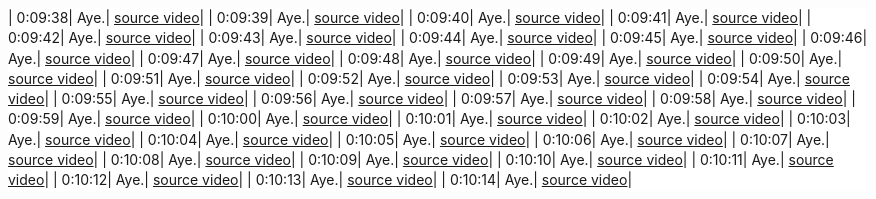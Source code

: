 | 0:09:38| Aye.| [source video](https://archive.org/details/cocom080922businesspart2zoning?start=578)|
| 0:09:39| Aye.| [source video](https://archive.org/details/cocom080922businesspart2zoning?start=579)|
| 0:09:40| Aye.| [source video](https://archive.org/details/cocom080922businesspart2zoning?start=580)|
| 0:09:41| Aye.| [source video](https://archive.org/details/cocom080922businesspart2zoning?start=581)|
| 0:09:42| Aye.| [source video](https://archive.org/details/cocom080922businesspart2zoning?start=582)|
| 0:09:43| Aye.| [source video](https://archive.org/details/cocom080922businesspart2zoning?start=583)|
| 0:09:44| Aye.| [source video](https://archive.org/details/cocom080922businesspart2zoning?start=584)|
| 0:09:45| Aye.| [source video](https://archive.org/details/cocom080922businesspart2zoning?start=585)|
| 0:09:46| Aye.| [source video](https://archive.org/details/cocom080922businesspart2zoning?start=586)|
| 0:09:47| Aye.| [source video](https://archive.org/details/cocom080922businesspart2zoning?start=587)|
| 0:09:48| Aye.| [source video](https://archive.org/details/cocom080922businesspart2zoning?start=588)|
| 0:09:49| Aye.| [source video](https://archive.org/details/cocom080922businesspart2zoning?start=589)|
| 0:09:50| Aye.| [source video](https://archive.org/details/cocom080922businesspart2zoning?start=590)|
| 0:09:51| Aye.| [source video](https://archive.org/details/cocom080922businesspart2zoning?start=591)|
| 0:09:52| Aye.| [source video](https://archive.org/details/cocom080922businesspart2zoning?start=592)|
| 0:09:53| Aye.| [source video](https://archive.org/details/cocom080922businesspart2zoning?start=593)|
| 0:09:54| Aye.| [source video](https://archive.org/details/cocom080922businesspart2zoning?start=594)|
| 0:09:55| Aye.| [source video](https://archive.org/details/cocom080922businesspart2zoning?start=595)|
| 0:09:56| Aye.| [source video](https://archive.org/details/cocom080922businesspart2zoning?start=596)|
| 0:09:57| Aye.| [source video](https://archive.org/details/cocom080922businesspart2zoning?start=597)|
| 0:09:58| Aye.| [source video](https://archive.org/details/cocom080922businesspart2zoning?start=598)|
| 0:09:59| Aye.| [source video](https://archive.org/details/cocom080922businesspart2zoning?start=599)|
| 0:10:00| Aye.| [source video](https://archive.org/details/cocom080922businesspart2zoning?start=600)|
| 0:10:01| Aye.| [source video](https://archive.org/details/cocom080922businesspart2zoning?start=601)|
| 0:10:02| Aye.| [source video](https://archive.org/details/cocom080922businesspart2zoning?start=602)|
| 0:10:03| Aye.| [source video](https://archive.org/details/cocom080922businesspart2zoning?start=603)|
| 0:10:04| Aye.| [source video](https://archive.org/details/cocom080922businesspart2zoning?start=604)|
| 0:10:05| Aye.| [source video](https://archive.org/details/cocom080922businesspart2zoning?start=605)|
| 0:10:06| Aye.| [source video](https://archive.org/details/cocom080922businesspart2zoning?start=606)|
| 0:10:07| Aye.| [source video](https://archive.org/details/cocom080922businesspart2zoning?start=607)|
| 0:10:08| Aye.| [source video](https://archive.org/details/cocom080922businesspart2zoning?start=608)|
| 0:10:09| Aye.| [source video](https://archive.org/details/cocom080922businesspart2zoning?start=609)|
| 0:10:10| Aye.| [source video](https://archive.org/details/cocom080922businesspart2zoning?start=610)|
| 0:10:11| Aye.| [source video](https://archive.org/details/cocom080922businesspart2zoning?start=611)|
| 0:10:12| Aye.| [source video](https://archive.org/details/cocom080922businesspart2zoning?start=612)|
| 0:10:13| Aye.| [source video](https://archive.org/details/cocom080922businesspart2zoning?start=613)|
| 0:10:14| Aye.| [source video](https://archive.org/details/cocom080922businesspart2zoning?start=614)|